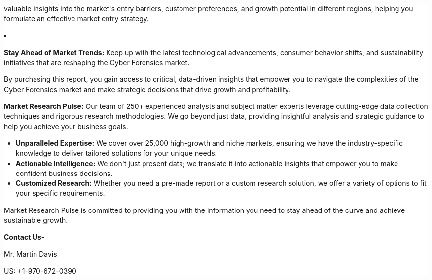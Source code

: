 valuable insights into the market's entry barriers, customer preferences, and growth potential in different regions, helping you formulate an effective market entry strategy.</p></li><li><p><strong>Stay Ahead of Market Trends:</strong> Keep up with the latest technological advancements, consumer behavior shifts, and sustainability initiatives that are reshaping the Cyber Forensics market.</p></li></ol><p>By purchasing this report, you gain access to critical, data-driven insights that empower you to navigate the complexities of the Cyber Forensics market and make strategic decisions that drive growth and profitability.</p><p><strong>Market Research Pulse:</strong>&nbsp;Our team of 250+ experienced analysts and subject matter experts leverage cutting-edge data collection techniques and rigorous research methodologies. We go beyond just data, providing insightful analysis and strategic guidance to help you achieve your business goals.</p><ul><li><strong>Unparalleled Expertise:</strong>&nbsp;We cover over 25,000 high-growth and niche markets, ensuring we have the industry-specific knowledge to deliver tailored solutions for your unique needs.</li><li><strong>Actionable Intelligence:</strong>&nbsp;We don't just present data; we translate it into actionable insights that empower you to make confident business decisions.</li><li><strong>Customized Research:</strong>&nbsp;Whether you need a pre-made report or a custom research solution, we offer a variety of options to fit your specific requirements.</li></ul><p>Market Research Pulse is committed to providing you with the information you need to stay ahead of the curve and achieve sustainable growth.</p><p><strong>Contact Us-</strong></p><p>Mr. Martin Davis</p><p>US: +1-970-672-0390</p>
